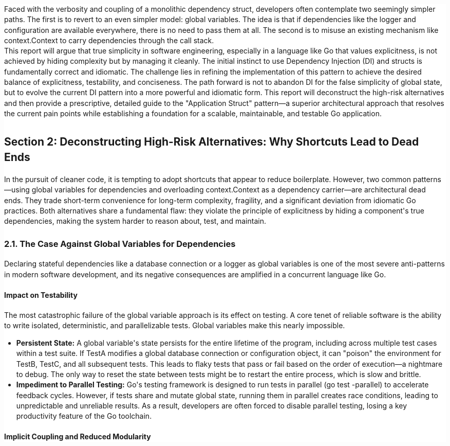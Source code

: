 Faced with the verbosity and coupling of a monolithic dependency struct, developers often contemplate two seemingly simpler paths. The first is to revert to an even simpler model: global variables. The idea is that if dependencies like the logger and configuration are available everywhere, there is no need to pass them at all. The second is to misuse an existing mechanism like context.Context to carry dependencies through the call stack.  
This report will argue that true simplicity in software engineering, especially in a language like Go that values explicitness, is not achieved by hiding complexity but by managing it cleanly. The initial instinct to use Dependency Injection (DI) and structs is fundamentally correct and idiomatic. The challenge lies in refining the implementation of this pattern to achieve the desired balance of explicitness, testability, and conciseness. The path forward is not to abandon DI for the false simplicity of global state, but to evolve the current DI pattern into a more powerful and idiomatic form. This report will deconstruct the high-risk alternatives and then provide a prescriptive, detailed guide to the "Application Struct" pattern—a superior architectural approach that resolves the current pain points while establishing a foundation for a scalable, maintainable, and testable Go application.

## **Section 2: Deconstructing High-Risk Alternatives: Why Shortcuts Lead to Dead Ends**

In the pursuit of cleaner code, it is tempting to adopt shortcuts that appear to reduce boilerplate. However, two common patterns—using global variables for dependencies and overloading context.Context as a dependency carrier—are architectural dead ends. They trade short-term convenience for long-term complexity, fragility, and a significant deviation from idiomatic Go practices. Both alternatives share a fundamental flaw: they violate the principle of explicitness by hiding a component's true dependencies, making the system harder to reason about, test, and maintain.

### **2.1. The Case Against Global Variables for Dependencies**

Declaring stateful dependencies like a database connection or a logger as global variables is one of the most severe anti-patterns in modern software development, and its negative consequences are amplified in a concurrent language like Go.

#### **Impact on Testability**

The most catastrophic failure of the global variable approach is its effect on testing. A core tenet of reliable software is the ability to write isolated, deterministic, and parallelizable tests. Global variables make this nearly impossible.

* **Persistent State:** A global variable's state persists for the entire lifetime of the program, including across multiple test cases within a test suite. If TestA modifies a global database connection or configuration object, it can "poison" the environment for TestB, TestC, and all subsequent tests. This leads to flaky tests that pass or fail based on the order of execution—a nightmare to debug. The only way to reset the state between tests might be to restart the entire process, which is slow and brittle.  
* **Impediment to Parallel Testing:** Go's testing framework is designed to run tests in parallel (go test \-parallel) to accelerate feedback cycles. However, if tests share and mutate global state, running them in parallel creates race conditions, leading to unpredictable and unreliable results. As a result, developers are often forced to disable parallel testing, losing a key productivity feature of the Go toolchain.

#### **Implicit Coupling and Reduced Modularity**
